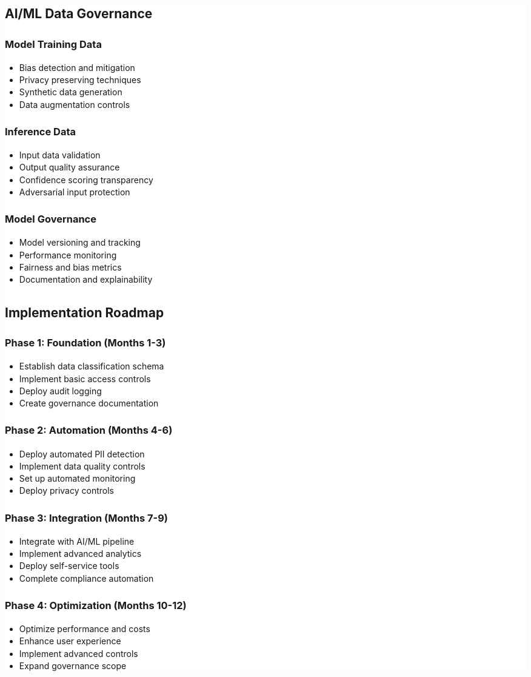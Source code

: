 ## AI/ML Data Governance

### Model Training Data

- Bias detection and mitigation
- Privacy preserving techniques
- Synthetic data generation
- Data augmentation controls

### Inference Data

- Input data validation
- Output quality assurance
- Confidence scoring transparency
- Adversarial input protection

### Model Governance

- Model versioning and tracking
- Performance monitoring
- Fairness and bias metrics
- Documentation and explainability

## Implementation Roadmap

### Phase 1: Foundation (Months 1-3)

- Establish data classification schema
- Implement basic access controls
- Deploy audit logging
- Create governance documentation

### Phase 2: Automation (Months 4-6)

- Deploy automated PII detection
- Implement data quality controls
- Set up automated monitoring
- Deploy privacy controls

### Phase 3: Integration (Months 7-9)

- Integrate with AI/ML pipeline
- Implement advanced analytics
- Deploy self-service tools
- Complete compliance automation

### Phase 4: Optimization (Months 10-12)

- Optimize performance and costs
- Enhance user experience
- Implement advanced controls
- Expand governance scope
